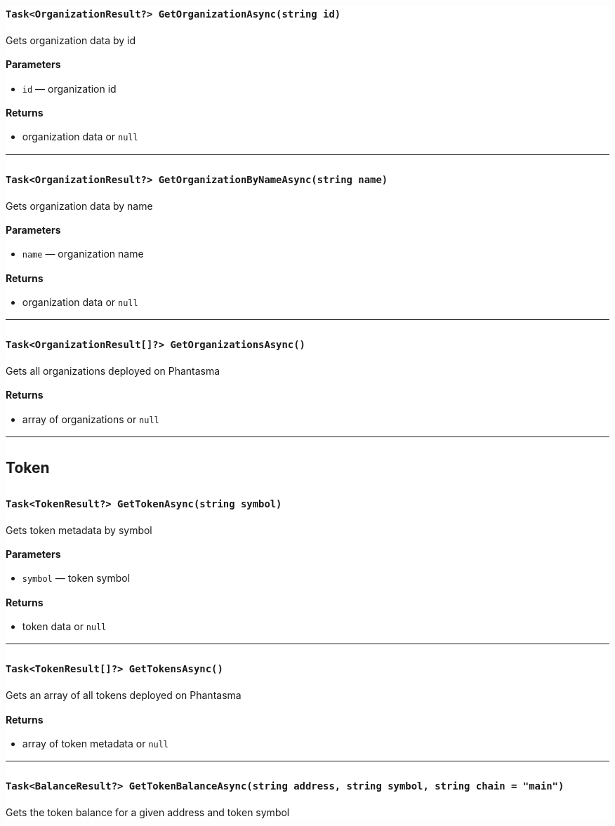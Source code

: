 ### `Task<OrganizationResult?> GetOrganizationAsync(string id)`
Gets organization data by id

**Parameters**
- `id` — organization id

**Returns**
- organization data or `null`

---

### `Task<OrganizationResult?> GetOrganizationByNameAsync(string name)`
Gets organization data by name

**Parameters**
- `name` — organization name

**Returns**
- organization data or `null`

---

### `Task<OrganizationResult[]?> GetOrganizationsAsync()`
Gets all organizations deployed on Phantasma

**Returns**
- array of organizations or `null`

---

## Token

### `Task<TokenResult?> GetTokenAsync(string symbol)`
Gets token metadata by symbol

**Parameters**
- `symbol` — token symbol

**Returns**
- token data or `null`

---

### `Task<TokenResult[]?> GetTokensAsync()`
Gets an array of all tokens deployed on Phantasma

**Returns**
- array of token metadata or `null`

---

### `Task<BalanceResult?> GetTokenBalanceAsync(string address, string symbol, string chain = "main")`
Gets the token balance for a given address and token symbol
